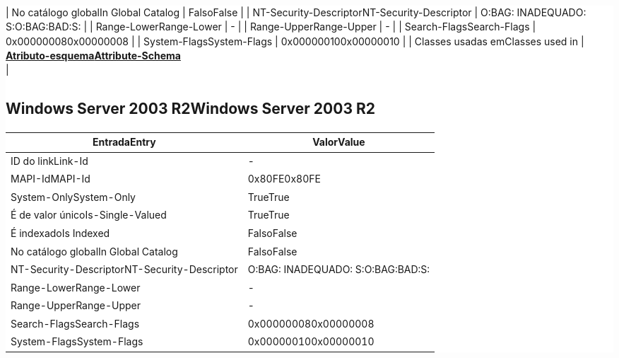 | <span data-ttu-id="0bb4b-190">No catálogo global</span><span class="sxs-lookup"><span data-stu-id="0bb4b-190">In Global Catalog</span></span>      | <span data-ttu-id="0bb4b-191">Falso</span><span class="sxs-lookup"><span data-stu-id="0bb4b-191">False</span></span>                                                    |
| <span data-ttu-id="0bb4b-192">NT-Security-Descriptor</span><span class="sxs-lookup"><span data-stu-id="0bb4b-192">NT-Security-Descriptor</span></span> | <span data-ttu-id="0bb4b-193">O:BAG: INADEQUADO: S:</span><span class="sxs-lookup"><span data-stu-id="0bb4b-193">O:BAG:BAD:S:</span></span>                                             |
| <span data-ttu-id="0bb4b-194">Range-Lower</span><span class="sxs-lookup"><span data-stu-id="0bb4b-194">Range-Lower</span></span>            | \-                                                       |
| <span data-ttu-id="0bb4b-195">Range-Upper</span><span class="sxs-lookup"><span data-stu-id="0bb4b-195">Range-Upper</span></span>            | \-                                                       |
| <span data-ttu-id="0bb4b-196">Search-Flags</span><span class="sxs-lookup"><span data-stu-id="0bb4b-196">Search-Flags</span></span>           | <span data-ttu-id="0bb4b-197">0x00000008</span><span class="sxs-lookup"><span data-stu-id="0bb4b-197">0x00000008</span></span>                                               |
| <span data-ttu-id="0bb4b-198">System-Flags</span><span class="sxs-lookup"><span data-stu-id="0bb4b-198">System-Flags</span></span>           | <span data-ttu-id="0bb4b-199">0x00000010</span><span class="sxs-lookup"><span data-stu-id="0bb4b-199">0x00000010</span></span>                                               |
| <span data-ttu-id="0bb4b-200">Classes usadas em</span><span class="sxs-lookup"><span data-stu-id="0bb4b-200">Classes used in</span></span>        | [<span data-ttu-id="0bb4b-201">**Atributo-esquema**</span><span class="sxs-lookup"><span data-stu-id="0bb4b-201">**Attribute-Schema**</span></span>](c-attributeschema.md)<br/> |



## <a name="windows-server-2003-r2"></a><span data-ttu-id="0bb4b-202">Windows Server 2003 R2</span><span class="sxs-lookup"><span data-stu-id="0bb4b-202">Windows Server 2003 R2</span></span>



| <span data-ttu-id="0bb4b-203">Entrada</span><span class="sxs-lookup"><span data-stu-id="0bb4b-203">Entry</span></span> | <span data-ttu-id="0bb4b-204">Valor</span><span class="sxs-lookup"><span data-stu-id="0bb4b-204">Value</span></span> |
|------------------------|----------------------------------------------------------|
| <span data-ttu-id="0bb4b-205">ID do link</span><span class="sxs-lookup"><span data-stu-id="0bb4b-205">Link-Id</span></span>                | \-                                                       |
| <span data-ttu-id="0bb4b-206">MAPI-Id</span><span class="sxs-lookup"><span data-stu-id="0bb4b-206">MAPI-Id</span></span>                | <span data-ttu-id="0bb4b-207">0x80FE</span><span class="sxs-lookup"><span data-stu-id="0bb4b-207">0x80FE</span></span>                                                   |
| <span data-ttu-id="0bb4b-208">System-Only</span><span class="sxs-lookup"><span data-stu-id="0bb4b-208">System-Only</span></span>            | <span data-ttu-id="0bb4b-209">True</span><span class="sxs-lookup"><span data-stu-id="0bb4b-209">True</span></span>                                                     |
| <span data-ttu-id="0bb4b-210">É de valor único</span><span class="sxs-lookup"><span data-stu-id="0bb4b-210">Is-Single-Valued</span></span>       | <span data-ttu-id="0bb4b-211">True</span><span class="sxs-lookup"><span data-stu-id="0bb4b-211">True</span></span>                                                     |
| <span data-ttu-id="0bb4b-212">É indexado</span><span class="sxs-lookup"><span data-stu-id="0bb4b-212">Is Indexed</span></span>             | <span data-ttu-id="0bb4b-213">Falso</span><span class="sxs-lookup"><span data-stu-id="0bb4b-213">False</span></span>                                                    |
| <span data-ttu-id="0bb4b-214">No catálogo global</span><span class="sxs-lookup"><span data-stu-id="0bb4b-214">In Global Catalog</span></span>      | <span data-ttu-id="0bb4b-215">Falso</span><span class="sxs-lookup"><span data-stu-id="0bb4b-215">False</span></span>                                                    |
| <span data-ttu-id="0bb4b-216">NT-Security-Descriptor</span><span class="sxs-lookup"><span data-stu-id="0bb4b-216">NT-Security-Descriptor</span></span> | <span data-ttu-id="0bb4b-217">O:BAG: INADEQUADO: S:</span><span class="sxs-lookup"><span data-stu-id="0bb4b-217">O:BAG:BAD:S:</span></span>                                             |
| <span data-ttu-id="0bb4b-218">Range-Lower</span><span class="sxs-lookup"><span data-stu-id="0bb4b-218">Range-Lower</span></span>            | \-                                                       |
| <span data-ttu-id="0bb4b-219">Range-Upper</span><span class="sxs-lookup"><span data-stu-id="0bb4b-219">Range-Upper</span></span>            | \-                                                       |
| <span data-ttu-id="0bb4b-220">Search-Flags</span><span class="sxs-lookup"><span data-stu-id="0bb4b-220">Search-Flags</span></span>           | <span data-ttu-id="0bb4b-221">0x00000008</span><span class="sxs-lookup"><span data-stu-id="0bb4b-221">0x00000008</span></span>                                               |
| <span data-ttu-id="0bb4b-222">System-Flags</span><span class="sxs-lookup"><span data-stu-id="0bb4b-222">System-Flags</span></span>           | <span data-ttu-id="0bb4b-223">0x00000010</span><span class="sxs-lookup"><span data-stu-id="0bb4b-223">0x00000010</span></span>                                               |
